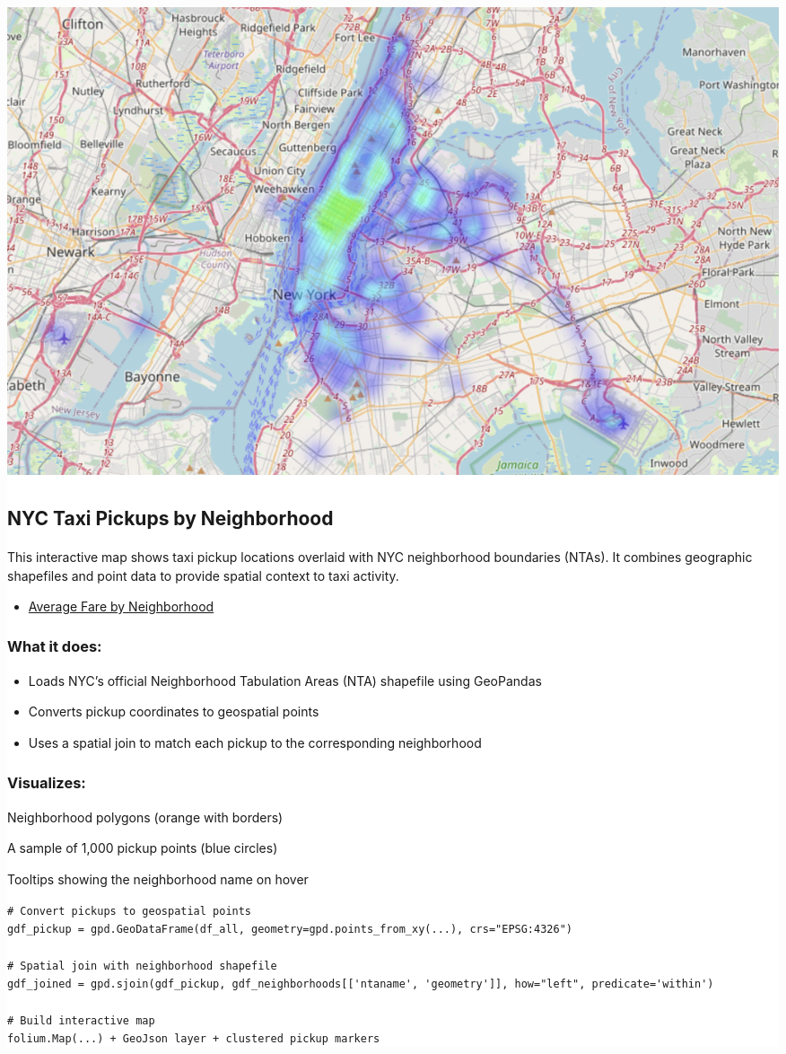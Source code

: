 ![](plots/Screenshot_HeatMap.png)

## NYC Taxi Pickups by Neighborhood

This interactive map shows taxi pickup locations overlaid with NYC neighborhood boundaries (NTAs). It combines geographic shapefiles and point data to provide spatial context to taxi activity.

- [Average Fare by Neighborhood](https://chriskorol.github.io/NYC/map_avg_fare_by_neighborhood.html)

### What it does:

- Loads NYC’s official Neighborhood Tabulation Areas (NTA) shapefile using GeoPandas

- Converts pickup coordinates to geospatial points

- Uses a spatial join to match each pickup to the corresponding neighborhood

### Visualizes:

Neighborhood polygons (orange with borders)

A sample of 1,000 pickup points (blue circles)

Tooltips showing the neighborhood name on hover

```
# Convert pickups to geospatial points
gdf_pickup = gpd.GeoDataFrame(df_all, geometry=gpd.points_from_xy(...), crs="EPSG:4326")

# Spatial join with neighborhood shapefile
gdf_joined = gpd.sjoin(gdf_pickup, gdf_neighborhoods[['ntaname', 'geometry']], how="left", predicate='within')

# Build interactive map
folium.Map(...) + GeoJson layer + clustered pickup markers
```

